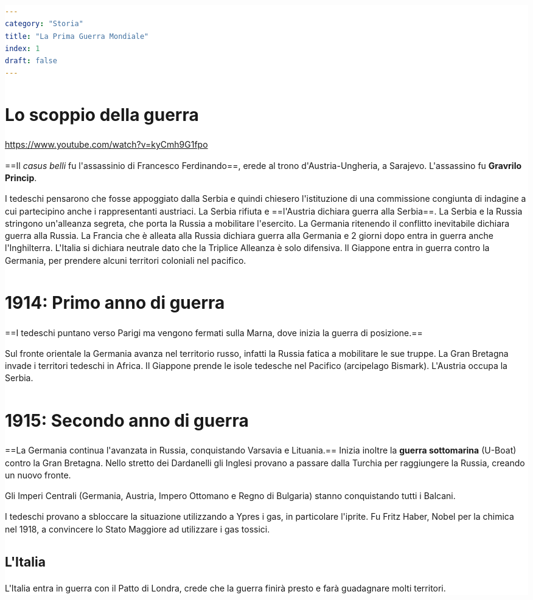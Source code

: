 ```yaml
---
category: "Storia"
title: "La Prima Guerra Mondiale"
index: 1
draft: false
---
```


# Lo scoppio della guerra

https://www.youtube.com/watch?v=kyCmh9G1fpo

==Il *casus belli* fu l'assassinio di Francesco Ferdinando==, erede al trono d'Austria-Ungheria, a Sarajevo. L'assassino fu **Gravrilo Princip**.

I tedeschi pensarono che fosse appoggiato dalla Serbia e quindi chiesero l'istituzione di una commissione congiunta di indagine a cui partecipino anche i rappresentanti austriaci.
La Serbia rifiuta e ==l'Austria dichiara guerra alla Serbia==.
La Serbia e la Russia stringono un'alleanza segreta, che porta la Russia a mobilitare l'esercito.
La Germania ritenendo il conflitto inevitabile dichiara guerra alla Russia.
La Francia che è alleata alla Russia dichiara guerra alla Germania e 2 giorni dopo entra in guerra anche l'Inghilterra.
L'Italia si dichiara neutrale dato che la Triplice Alleanza è solo difensiva.
Il Giappone entra in guerra contro la Germania, per prendere alcuni territori coloniali nel pacifico.

# 1914: Primo anno di guerra
==I tedeschi puntano verso Parigi ma vengono fermati sulla Marna, dove inizia la guerra di posizione.==

Sul fronte orientale la Germania avanza nel territorio russo, infatti la Russia fatica a mobilitare le sue truppe.
La Gran Bretagna invade i territori tedeschi in Africa.
Il Giappone prende le isole tedesche nel Pacifico (arcipelago Bismark).
L'Austria occupa la Serbia.

# 1915: Secondo anno di guerra
==La Germania continua l'avanzata in Russia, conquistando Varsavia e Lituania.== Inizia inoltre la **guerra sottomarina** (U-Boat) contro la Gran Bretagna.
Nello stretto dei Dardanelli gli Inglesi provano a passare dalla Turchia per raggiungere la Russia, creando un nuovo fronte.

Gli Imperi Centrali (Germania, Austria, Impero Ottomano e Regno di Bulgaria) stanno conquistando tutti i Balcani.

I tedeschi provano a sbloccare la situazione utilizzando a Ypres i gas, in particolare l'iprite. Fu Fritz Haber, Nobel per la chimica nel 1918, a convincere lo Stato Maggiore ad utilizzare i gas tossici.

## L'Italia
L'Italia entra in guerra con il Patto di Londra, crede che la guerra finirà presto e farà guadagnare molti territori.
